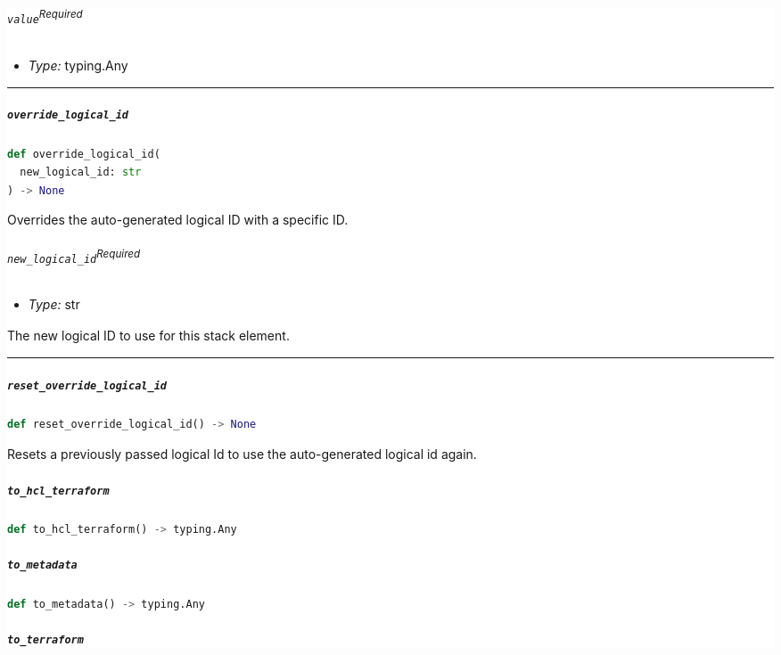 ###### `value`<sup>Required</sup> <a name="value" id="@cdktf/provider-hcp.privateLink.PrivateLink.addOverride.parameter.value"></a>

- *Type:* typing.Any

---

##### `override_logical_id` <a name="override_logical_id" id="@cdktf/provider-hcp.privateLink.PrivateLink.overrideLogicalId"></a>

```python
def override_logical_id(
  new_logical_id: str
) -> None
```

Overrides the auto-generated logical ID with a specific ID.

###### `new_logical_id`<sup>Required</sup> <a name="new_logical_id" id="@cdktf/provider-hcp.privateLink.PrivateLink.overrideLogicalId.parameter.newLogicalId"></a>

- *Type:* str

The new logical ID to use for this stack element.

---

##### `reset_override_logical_id` <a name="reset_override_logical_id" id="@cdktf/provider-hcp.privateLink.PrivateLink.resetOverrideLogicalId"></a>

```python
def reset_override_logical_id() -> None
```

Resets a previously passed logical Id to use the auto-generated logical id again.

##### `to_hcl_terraform` <a name="to_hcl_terraform" id="@cdktf/provider-hcp.privateLink.PrivateLink.toHclTerraform"></a>

```python
def to_hcl_terraform() -> typing.Any
```

##### `to_metadata` <a name="to_metadata" id="@cdktf/provider-hcp.privateLink.PrivateLink.toMetadata"></a>

```python
def to_metadata() -> typing.Any
```

##### `to_terraform` <a name="to_terraform" id="@cdktf/provider-hcp.privateLink.PrivateLink.toTerraform"></a>
